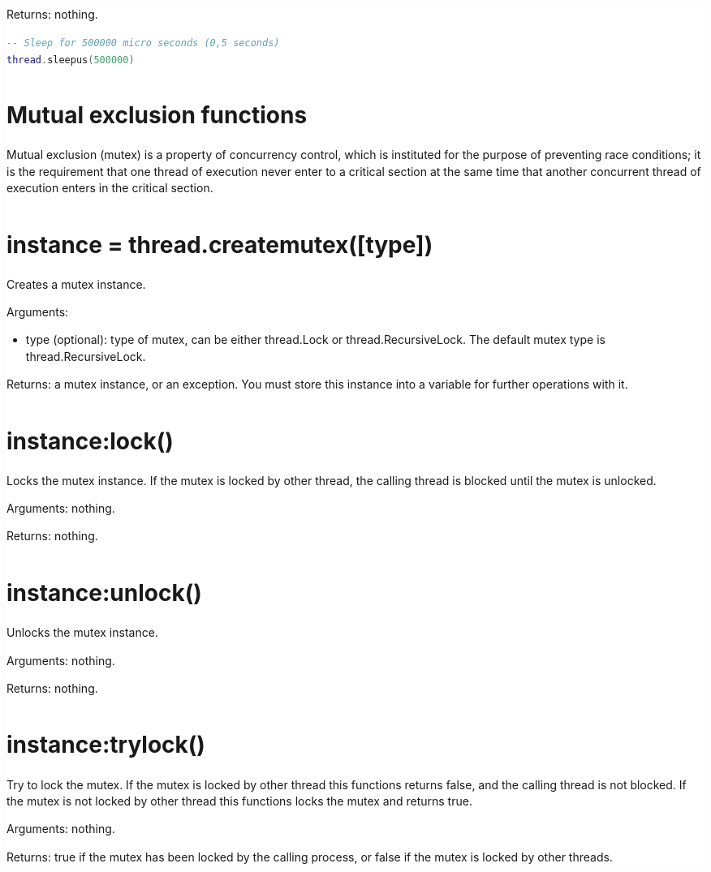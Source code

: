 Returns: nothing.


```lua
-- Sleep for 500000 micro seconds (0,5 seconds)
thread.sleepus(500000)
```

# Mutual exclusion functions

Mutual exclusion (mutex) is a property of concurrency control, which is instituted for the purpose of preventing race conditions; it is the requirement that one thread of execution never enter to a critical section at the same time that another concurrent thread of execution enters in the critical section.

# instance = thread.createmutex([type])

Creates a mutex instance.

Arguments:

* type (optional): type of mutex, can be either thread.Lock or thread.RecursiveLock. The default mutex type is thread.RecursiveLock.

Returns: a mutex instance, or an exception. You must store this instance into a variable for further operations with it.

# instance:lock()

Locks the mutex instance. If the mutex is locked by other thread, the calling thread is blocked until the mutex is unlocked.

Arguments: nothing.

Returns: nothing.

# instance:unlock()

Unlocks the mutex instance.

Arguments: nothing.

Returns: nothing.

# instance:trylock()

Try to lock the mutex. If the mutex is locked by other thread this functions returns false, and the calling thread is not blocked. If the mutex is not locked by other thread this functions locks the mutex and returns true.

Arguments: nothing.

Returns: true if the mutex has been locked by the calling process, or false if the mutex is locked by other threads.
